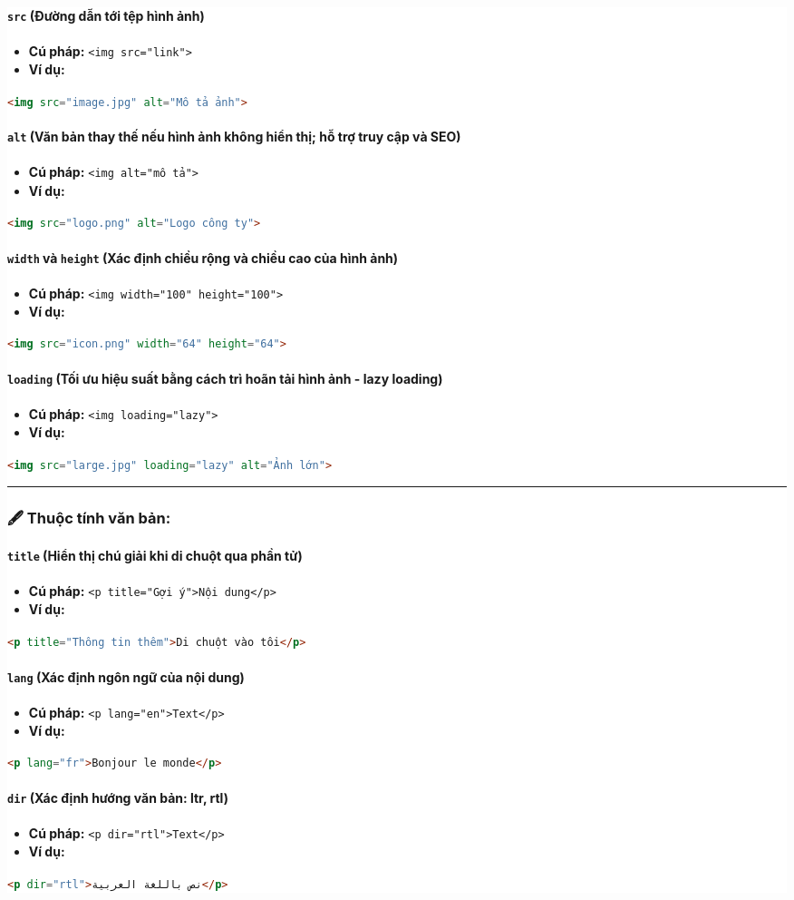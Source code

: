 #### `src` (Đường dẫn tới tệp hình ảnh)
- **Cú pháp:** `<img src="link">`
- **Ví dụ:**
```html
<img src="image.jpg" alt="Mô tả ảnh">
```

#### `alt` (Văn bản thay thế nếu hình ảnh không hiển thị; hỗ trợ truy cập và SEO)
- **Cú pháp:** `<img alt="mô tả">`
- **Ví dụ:**
```html
<img src="logo.png" alt="Logo công ty">
```

#### `width` và `height` (Xác định chiều rộng và chiều cao của hình ảnh)
- **Cú pháp:** `<img width="100" height="100">`
- **Ví dụ:**
```html
<img src="icon.png" width="64" height="64">
```

#### `loading` (Tối ưu hiệu suất bằng cách trì hoãn tải hình ảnh - lazy loading)
- **Cú pháp:** `<img loading="lazy">`
- **Ví dụ:**
```html
<img src="large.jpg" loading="lazy" alt="Ảnh lớn">
```

---

### 🖋️ Thuộc tính văn bản:

#### `title` (Hiển thị chú giải khi di chuột qua phần tử)
- **Cú pháp:** `<p title="Gợi ý">Nội dung</p>`
- **Ví dụ:**
```html
<p title="Thông tin thêm">Di chuột vào tôi</p>
```

#### `lang` (Xác định ngôn ngữ của nội dung)
- **Cú pháp:** `<p lang="en">Text</p>`
- **Ví dụ:**
```html
<p lang="fr">Bonjour le monde</p>
```

#### `dir` (Xác định hướng văn bản: ltr, rtl)
- **Cú pháp:** `<p dir="rtl">Text</p>`
- **Ví dụ:**
```html
<p dir="rtl">نص باللغة العربية</p>
```
